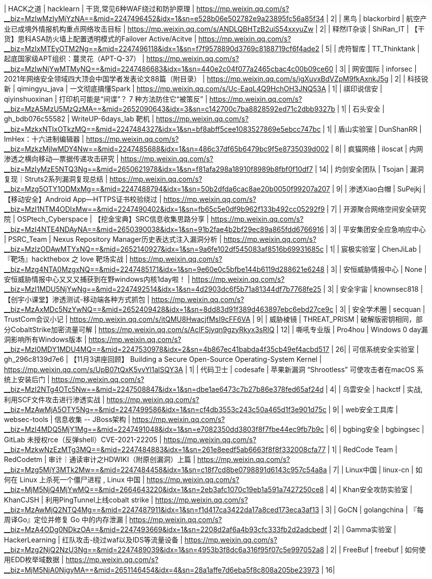 | HACK之道 | hacklearn | 干货,常见6种WAF绕过和防护原理 | https://mp.weixin.qq.com/s?__biz=MzIwMzIyMjYzNA==&mid=2247496452&idx=1&sn=e528b06e502782e9a23895fc56a85f34 | 2| 
| 黑鸟 | blackorbird | 航空产业已成境外情报机构重点网络攻击目标 | https://mp.weixin.qq.com/s/ANDLQBHTzB2uiS54xxyuZw | 2| 
| 释然IT杂谈 | ShiRan_IT | 【干货】思科ASA防火墙上配置透明模式的Failover Active/Acitve | https://mp.weixin.qq.com/s?__biz=MzIxMTEyOTM2Ng==&mid=2247496118&idx=1&sn=f7f9578890d3769c8188719cf6f4ade2 | 5| 
| 虎符智库 | TT_Thinktank | 起底国家级APT组织：蔓灵花（APT-Q-37） | https://mp.weixin.qq.com/s?__biz=MzIwNjYwMTMyNQ==&mid=2247486683&idx=1&sn=440e2c04f077a2465cbac4c00b09ce60 | 3| 
| 网安国际 | inforsec | 2021年网络安全领域四大顶会中国学者发表论文88篇（附目录） | https://mp.weixin.qq.com/s/igXuvxBdVZpM9fkAxnkJ5g | 2| 
| 科技锐新 | qimingyu_java | 一文彻底搞懂Spark | https://mp.weixin.qq.com/s/Uc-EaqL4Q9HchOH3JNQ53A | 1| 
| 祺印说信安 | qiyinshuoxinan | 打印机可能是“间谍”？ 7 种方法防住它“被策反” | https://mp.weixin.qq.com/s?__biz=MzA5MzU5MzQzMA==&mid=2652090643&idx=3&sn=c142700c7ba8828592ed71c2dbb9327b | 1| 
| 石头安全 | gh_bdb076c55582 | WriteUP-6days_lab 靶机 | https://mp.weixin.qq.com/s?__biz=MzkxNTIxOTkzMQ==&mid=2247484327&idx=1&sn=bf8abff5cee1083527869e5ebcc747bc | 1| 
| 盾山实验室 | DunShanRR | ImHex：十六进制编辑器 | https://mp.weixin.qq.com/s?__biz=MzkzMjIwMDY4Nw==&mid=2247485688&idx=1&sn=486c37df65b6479bc9f5e8735039d002 | 8| 
| 疯猫网络 | iloscat | 内网渗透之横向移动—票据传递攻击研究 | https://mp.weixin.qq.com/s?__biz=MzIyMzE5NTQ3Ng==&mid=2650621978&idx=1&sn=f81afa298a18910f8989b8fbf0f10df7 | 14| 
| 灼剑安全团队 | Tsojan | 漏洞复现｜Struts2系列漏洞复现总结 | https://mp.weixin.qq.com/s?__biz=Mzg5OTY1ODMxMg==&mid=2247488794&idx=1&sn=50b2dfda6cac8ae20b0050f99207a207 | 9| 
| 渗透Xiao白帽 | SuPejkj | 【移动安全】Android App—HTTPS证书校验绕过 | https://mp.weixin.qq.com/s?__biz=MzI1NTM4ODIxMw==&mid=2247490402&idx=1&sn=fb65c5e0df9b962f133b492cc05292f9 | 7| 
| 开源聚合网络空间安全研究院 | OSPtech_Cyberspace | 【挖金宝典】SRC信息收集思路分享 | https://mp.weixin.qq.com/s?__biz=MzI4NTE4NDAyNA==&mid=2650390038&idx=1&sn=91b2fae4b2bf29ec89a865fdd6766916 | 3| 
| 平安集团安全应急响应中心 | PSRC_Team | Nexus Repository Manager历史表达式注入漏洞分析 | https://mp.weixin.qq.com/s?__biz=MzIzODAwMTYxNQ==&mid=2652140927&idx=1&sn=9a6fe102df545083af8516b69931685c | 1| 
| 宸极实验室 | ChenJiLab | 『靶场』hackthebox 之 love 靶场实战 | https://mp.weixin.qq.com/s?__biz=Mzg4NTA0MzgxNQ==&mid=2247485171&idx=1&sn=9e60e0c5bfbe144b6119d288621e6248 | 3| 
| 安恒威胁情报中心 | None | 安恒威胁情报中心又又又捕获到在野windows内核1day啦！ | https://mp.weixin.qq.com/s?__biz=MzI1MDU5NjYwNg==&mid=2247492514&idx=1&sn=4d2903dc6f5b71a81344df7b7768fe25 | 3| 
| 安全宇宙 | knownsec818 | 【创宇小课堂】渗透测试-移动端各种方式抓包 | https://mp.weixin.qq.com/s?__biz=MzAxMDc5NzYwNQ==&mid=2652409428&idx=1&sn=8dd83d91f389d463897ebc6ebd27ce9c | 3| 
| 安全学术圈 | secquan | TrustCom会议小记 | https://mp.weixin.qq.com/s/itQMU8HwacjfMsI9cFF6VA | 9| 
| 威胁棱镜 | THREAT_PRISM | 破解版密钥相同，部分CobaltStrike加密流量可解 | https://mp.weixin.qq.com/s/AcIFSjyqn9gzyRkyx3sRIQ | 12| 
| 嘶吼专业版 | Pro4hou | Windows 0 day漏洞影响所有Windows版本 | https://mp.weixin.qq.com/s?__biz=MzI0MDY1MDU4MQ==&mid=2247530978&idx=2&sn=4b867ec41babda4f35cb49ef4acbd517 | 26| 
| 可信系统安全实验室 | gh_296c8139d7e6 | 【11月3讲座回顾】 Building a Secure Open-Source Operating-System Kernel | https://mp.weixin.qq.com/s/UpB07tQxK5vvYl1alSQY3A | 1| 
| 代码卫士 | codesafe | 苹果新漏洞 “Shrootless” 可使攻击者在macOS 系统上安装后门 | https://mp.weixin.qq.com/s?__biz=MzI2NTg4OTc5Nw==&mid=2247508847&idx=1&sn=dbe1ae6473c7b27b86e378fed65af24d | 4| 
| 乌雲安全 | hackctf | 实战,利用SCF文件攻击进行渗透实战 | https://mp.weixin.qq.com/s?__biz=MzAwMjA5OTY5Ng==&mid=2247499586&idx=1&sn=cf4db3553c243c50a465d1f3e901d75c | 9| 
| web安全工具库 | websec-tools | 信息收集 -- JBoss架构 | https://mp.weixin.qq.com/s?__biz=MzI4MDQ5MjY1Mg==&mid=2247491048&idx=1&sn=e7082350dd3803f8f7fbe44ec9fb7b9c | 6| 
| bgbing安全 | bgbingsec | GitLab 未授权rce（反弹shell）CVE-2021-22205 | https://mp.weixin.qq.com/s?__biz=MzkwNzEzMTg3MQ==&mid=2247484883&idx=1&sn=261e8eedf5ab6663f8f8f332008cfa77 | 1| 
| RedCode Team | RedCodetm | 审计｜通读审计之HDWIKI（附原创漏洞）上篇 | https://mp.weixin.qq.com/s?__biz=Mzg5MjY3MTk2Mw==&mid=2247484458&idx=1&sn=c18f7cd8be0798891d6143c957c54a8a | 7| 
| Linux中国 | linux-cn | 如何在 Linux 上杀死一个僵尸进程 , Linux 中国 | https://mp.weixin.qq.com/s?__biz=MjM5NjQ4MjYwMQ==&mid=2664643220&idx=1&sn=2eb3afc1070c19eb1a591a7427250ce8 | 4| 
| Khan安全攻防实验室 | KhanCJSH | 利用PingTunnel上线cobalt strike | https://mp.weixin.qq.com/s?__biz=MzAwMjQ2NTQ4Mg==&mid=2247487911&idx=1&sn=f1d417ca3422da17a8ced173eca3af13 | 3| 
| GoCN | golangchina | 『每周译Go』定位并修复 Go 中的内存泄漏 | https://mp.weixin.qq.com/s?__biz=MzA4ODg0NDkzOA==&mid=2247493669&idx=1&sn=2208d2af6a4b93cfc333fb2d2adcbedf | 2| 
| Gamma实验室 | HackerLearning | 红队攻击-绕过waf以及IDS等流量设备 | https://mp.weixin.qq.com/s?__biz=Mzg2NjQ2NzU3Ng==&mid=2247489039&idx=1&sn=4953b3f8dc6a316f95f07c5e997052a8 | 2| 
| FreeBuf | freebuf | 如何使用EDD枚举域数据 | https://mp.weixin.qq.com/s?__biz=MjM5NjA0NjgyMA==&mid=2651146454&idx=4&sn=28a1affe7d6eba5f8c808a205be23973 | 16| 
